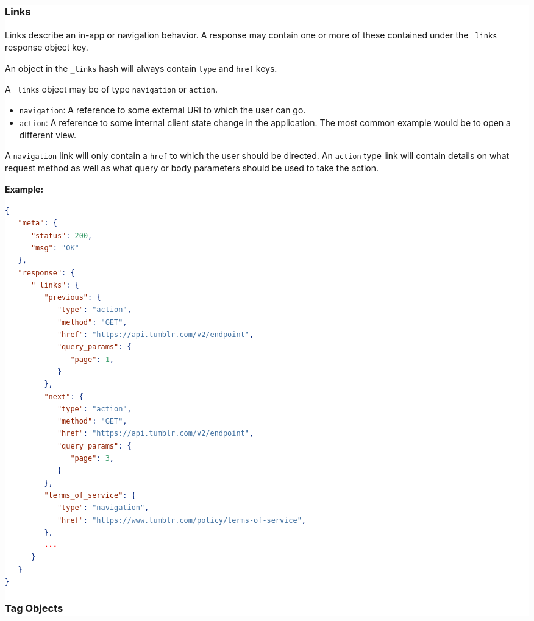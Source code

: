 ### Links

Links describe an in-app or navigation behavior. A response may contain one or more of these contained under the `_links` response object key.

An object in the `_links` hash will always contain `type` and `href` keys.

A `_links` object may be of type `navigation` or `action`.

- `navigation`: A reference to some external URI to which the user can go.
- `action`: A reference to some internal client state change in the application. The most common example would be to open a different view.

A `navigation` link will only contain a `href` to which the user should be directed. An `action` type link will contain details on what request method as well as what query or body parameters should be used to take the action.

**Example:**

```JSON
{
   "meta": {
      "status": 200,
      "msg": "OK"
   },
   "response": {
      "_links": {
         "previous": {
            "type": "action",
            "method": "GET",
            "href": "https://api.tumblr.com/v2/endpoint",
            "query_params": {
               "page": 1,
            }
         },
         "next": {
            "type": "action",
            "method": "GET",
            "href": "https://api.tumblr.com/v2/endpoint",
            "query_params": {
               "page": 3,
            }
         },
         "terms_of_service": {
            "type": "navigation",
            "href": "https://www.tumblr.com/policy/terms-of-service",
         },
         ...
      }
   }
}
```

### Tag Objects
